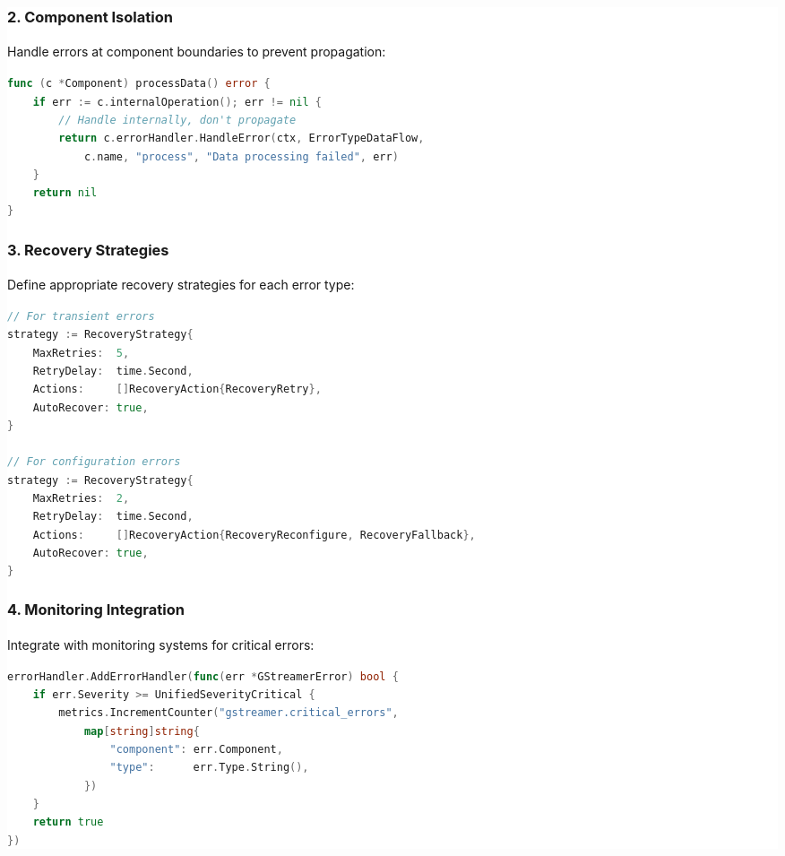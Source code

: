 ### 2. Component Isolation

Handle errors at component boundaries to prevent propagation:

```go
func (c *Component) processData() error {
    if err := c.internalOperation(); err != nil {
        // Handle internally, don't propagate
        return c.errorHandler.HandleError(ctx, ErrorTypeDataFlow, 
            c.name, "process", "Data processing failed", err)
    }
    return nil
}
```

### 3. Recovery Strategies

Define appropriate recovery strategies for each error type:

```go
// For transient errors
strategy := RecoveryStrategy{
    MaxRetries:  5,
    RetryDelay:  time.Second,
    Actions:     []RecoveryAction{RecoveryRetry},
    AutoRecover: true,
}

// For configuration errors
strategy := RecoveryStrategy{
    MaxRetries:  2,
    RetryDelay:  time.Second,
    Actions:     []RecoveryAction{RecoveryReconfigure, RecoveryFallback},
    AutoRecover: true,
}
```

### 4. Monitoring Integration

Integrate with monitoring systems for critical errors:

```go
errorHandler.AddErrorHandler(func(err *GStreamerError) bool {
    if err.Severity >= UnifiedSeverityCritical {
        metrics.IncrementCounter("gstreamer.critical_errors", 
            map[string]string{
                "component": err.Component,
                "type":      err.Type.String(),
            })
    }
    return true
})
```
